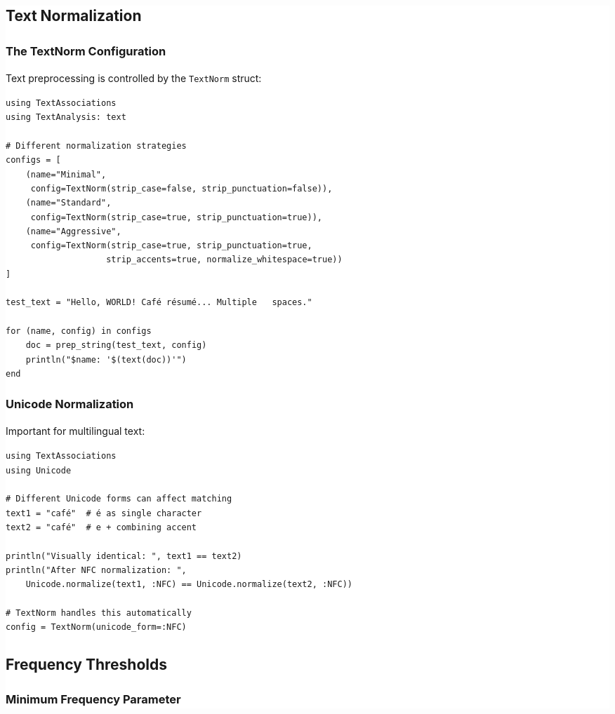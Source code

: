## Text Normalization

### The TextNorm Configuration

Text preprocessing is controlled by the `TextNorm` struct:

```@example textnorm
using TextAssociations
using TextAnalysis: text

# Different normalization strategies
configs = [
    (name="Minimal",
     config=TextNorm(strip_case=false, strip_punctuation=false)),
    (name="Standard",
     config=TextNorm(strip_case=true, strip_punctuation=true)),
    (name="Aggressive",
     config=TextNorm(strip_case=true, strip_punctuation=true,
                    strip_accents=true, normalize_whitespace=true))
]

test_text = "Hello, WORLD! Café résumé... Multiple   spaces."

for (name, config) in configs
    doc = prep_string(test_text, config)
    println("$name: '$(text(doc))'")
end
```

### Unicode Normalization

Important for multilingual text:

```@example unicode
using TextAssociations
using Unicode

# Different Unicode forms can affect matching
text1 = "café"  # é as single character
text2 = "café"  # e + combining accent

println("Visually identical: ", text1 == text2)
println("After NFC normalization: ",
    Unicode.normalize(text1, :NFC) == Unicode.normalize(text2, :NFC))

# TextNorm handles this automatically
config = TextNorm(unicode_form=:NFC)
```

## Frequency Thresholds

### Minimum Frequency Parameter
